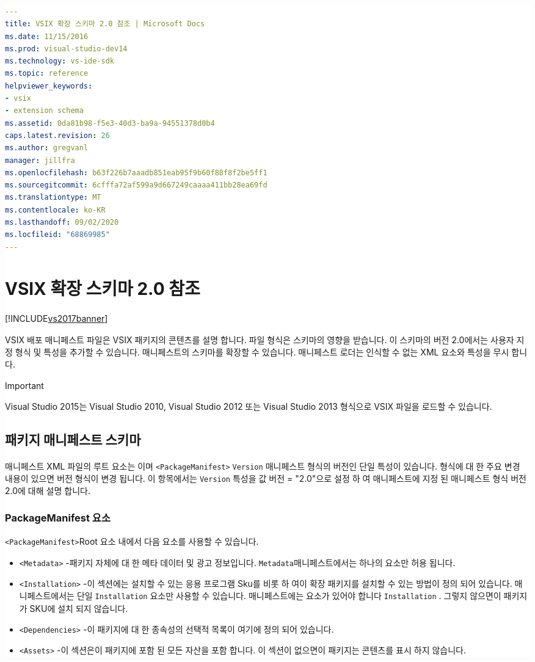 ```yaml
---
title: VSIX 확장 스키마 2.0 참조 | Microsoft Docs
ms.date: 11/15/2016
ms.prod: visual-studio-dev14
ms.technology: vs-ide-sdk
ms.topic: reference
helpviewer_keywords:
- vsix
- extension schema
ms.assetid: 0da81b98-f5e3-40d3-ba9a-94551378d0b4
caps.latest.revision: 26
ms.author: gregvanl
manager: jillfra
ms.openlocfilehash: b63f226b7aaadb851eab95f9b60f88f8f2be5ff1
ms.sourcegitcommit: 6cfffa72af599a9d667249caaaa411bb28ea69fd
ms.translationtype: MT
ms.contentlocale: ko-KR
ms.lasthandoff: 09/02/2020
ms.locfileid: "68869985"
---
```

# <a name="vsix-extension-schema-20-reference"></a>VSIX 확장 스키마 2.0 참조
[!INCLUDE[vs2017banner](../includes/vs2017banner.md)]

VSIX 배포 매니페스트 파일은 VSIX 패키지의 콘텐츠를 설명 합니다. 파일 형식은 스키마의 영향을 받습니다. 이 스키마의 버전 2.0에서는 사용자 지정 형식 및 특성을 추가할 수 있습니다.  매니페스트의 스키마를 확장할 수 있습니다. 매니페스트 로더는 인식할 수 없는 XML 요소와 특성을 무시 합니다.

> [!IMPORTANT]
> Visual Studio 2015는 Visual Studio 2010, Visual Studio 2012 또는 Visual Studio 2013 형식으로 VSIX 파일을 로드할 수 있습니다.

## <a name="package-manifest-schema"></a>패키지 매니페스트 스키마
 매니페스트 XML 파일의 루트 요소는 이며 `<PackageManifest>` `Version` 매니페스트 형식의 버전인 단일 특성이 있습니다. 형식에 대 한 주요 변경 내용이 있으면 버전 형식이 변경 됩니다. 이 항목에서는 `Version` 특성을 값 버전 = "2.0"으로 설정 하 여 매니페스트에 지정 된 매니페스트 형식 버전 2.0에 대해 설명 합니다.

### <a name="packagemanifest-element"></a>PackageManifest 요소
 `<PackageManifest>`Root 요소 내에서 다음 요소를 사용할 수 있습니다.

- `<Metadata>` -패키지 자체에 대 한 메타 데이터 및 광고 정보입니다. `Metadata`매니페스트에서는 하나의 요소만 허용 됩니다.

- `<Installation>` -이 섹션에는 설치할 수 있는 응용 프로그램 Sku를 비롯 하 여이 확장 패키지를 설치할 수 있는 방법이 정의 되어 있습니다. 매니페스트에서는 단일 `Installation` 요소만 사용할 수 있습니다. 매니페스트에는 요소가 있어야 합니다 `Installation` . 그렇지 않으면이 패키지가 SKU에 설치 되지 않습니다.

- `<Dependencies>` -이 패키지에 대 한 종속성의 선택적 목록이 여기에 정의 되어 있습니다.

- `<Assets>` -이 섹션은이 패키지에 포함 된 모든 자산을 포함 합니다. 이 섹션이 없으면이 패키지는 콘텐츠를 표시 하지 않습니다.
